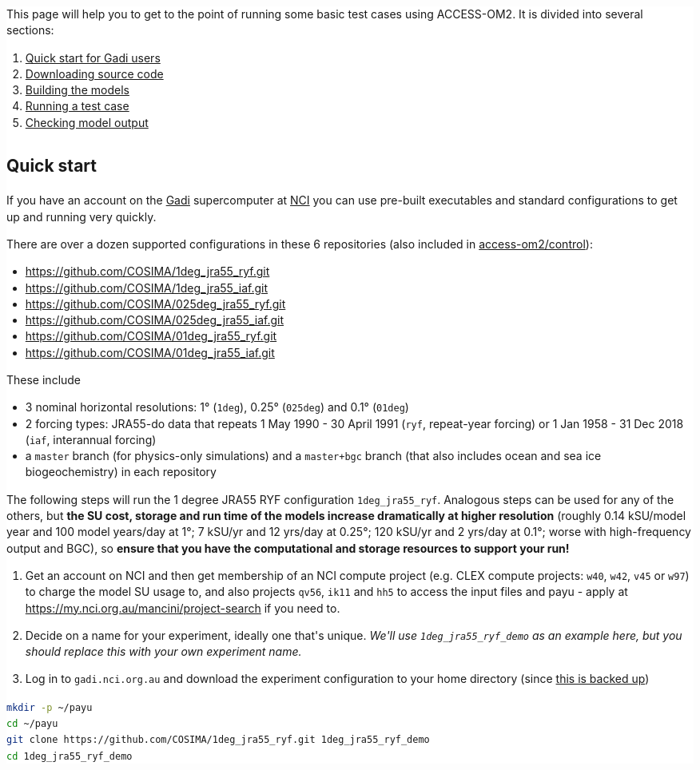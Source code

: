 
This page will help you to get to the point of running some basic test cases using ACCESS-OM2. It is divided into several sections:

  1. [Quick start for Gadi users](#quick-start)
  1. [Downloading source code](#downloading-access-om2-and-understanding-the-repository-layout)
  1. [Building the models](#building-the-models)
  1. [Running a test case](#running-a-test-case)
  1. [Checking model output](#checking-model-output)

## Quick start

If you have an account on the [Gadi](http://nci.org.au/our-systems/hpc-systems) supercomputer at [NCI](http://nci.org.au/) you can use pre-built executables and standard configurations to get up and running very quickly.

There are over a dozen supported configurations in these 6 repositories (also included in [access-om2/control](https://github.com/COSIMA/access-om2/tree/master/control)):

* https://github.com/COSIMA/1deg_jra55_ryf.git
* https://github.com/COSIMA/1deg_jra55_iaf.git
* https://github.com/COSIMA/025deg_jra55_ryf.git
* https://github.com/COSIMA/025deg_jra55_iaf.git
* https://github.com/COSIMA/01deg_jra55_ryf.git
* https://github.com/COSIMA/01deg_jra55_iaf.git

These include
- 3 nominal horizontal resolutions: 1° (`1deg`), 0.25° (`025deg`) and 0.1° (`01deg`)
- 2 forcing types: JRA55-do data that repeats 1 May 1990 - 30 April 1991 (`ryf`, repeat-year forcing) or 1 Jan 1958 - 31 Dec 2018 (`iaf`, interannual forcing)
- a `master` branch (for physics-only simulations) and a `master+bgc` branch (that also includes ocean and sea ice biogeochemistry) in each repository

The following steps will run the 1 degree JRA55 RYF configuration `1deg_jra55_ryf`. Analogous steps can be used for any of the others, but **the SU cost, storage and run time of the models increase dramatically at higher resolution** (roughly 0.14 kSU/model year and 100 model years/day at 1°; 7 kSU/yr and 12 yrs/day at 0.25°; 120 kSU/yr and 2 yrs/day at 0.1°; worse with high-frequency output and BGC), so **ensure that you have the computational and storage resources to support your run!**

1. Get an account on NCI and then get membership of an NCI compute project (e.g. CLEX compute projects: `w40`, `w42`, `v45` or `w97`) to charge the model SU usage to, and also projects `qv56`, `ik11` and `hh5` to access the input files and payu - apply at https://my.nci.org.au/mancini/project-search if you need to.

2. Decide on a name for your experiment, ideally one that's unique. _We'll use `1deg_jra55_ryf_demo` as an example here, but you should replace this with your own experiment name._

3. Log in to `gadi.nci.org.au` and download the experiment configuration to your home directory (since [this is backed up](http://climate-cms.wikis.unsw.edu.au/Storage))
```bash
mkdir -p ~/payu
cd ~/payu
git clone https://github.com/COSIMA/1deg_jra55_ryf.git 1deg_jra55_ryf_demo
cd 1deg_jra55_ryf_demo
```

